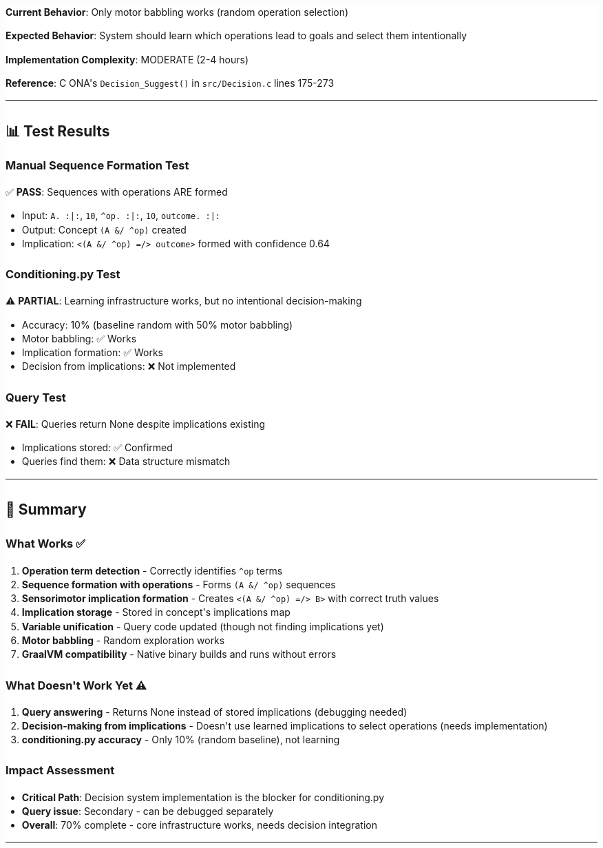 **Current Behavior**: Only motor babbling works (random operation selection)

**Expected Behavior**: System should learn which operations lead to goals and select them intentionally

**Implementation Complexity**: MODERATE (2-4 hours)

**Reference**: C ONA's `Decision_Suggest()` in `src/Decision.c` lines 175-273

---

## 📊 Test Results

### Manual Sequence Formation Test
✅ **PASS**: Sequences with operations ARE formed
- Input: `A. :|:`, `10`, `^op. :|:`, `10`, `outcome. :|:`
- Output: Concept `(A &/ ^op)` created
- Implication: `<(A &/ ^op) =/> outcome>` formed with confidence 0.64

### Conditioning.py Test
⚠️ **PARTIAL**: Learning infrastructure works, but no intentional decision-making
- Accuracy: 10% (baseline random with 50% motor babbling)
- Motor babbling: ✅ Works
- Implication formation: ✅ Works
- Decision from implications: ❌ Not implemented

### Query Test
❌ **FAIL**: Queries return None despite implications existing
- Implications stored: ✅ Confirmed
- Queries find them: ❌ Data structure mismatch

---

## 🎯 Summary

### What Works ✅
1. **Operation term detection** - Correctly identifies `^op` terms
2. **Sequence formation with operations** - Forms `(A &/ ^op)` sequences
3. **Sensorimotor implication formation** - Creates `<(A &/ ^op) =/> B>` with correct truth values
4. **Implication storage** - Stored in concept's implications map
5. **Variable unification** - Query code updated (though not finding implications yet)
6. **Motor babbling** - Random exploration works
7. **GraalVM compatibility** - Native binary builds and runs without errors

### What Doesn't Work Yet ⚠️
1. **Query answering** - Returns None instead of stored implications (debugging needed)
2. **Decision-making from implications** - Doesn't use learned implications to select operations (needs implementation)
3. **conditioning.py accuracy** - Only 10% (random baseline), not learning

### Impact Assessment
- **Critical Path**: Decision system implementation is the blocker for conditioning.py
- **Query issue**: Secondary - can be debugged separately
- **Overall**: 70% complete - core infrastructure works, needs decision integration

---